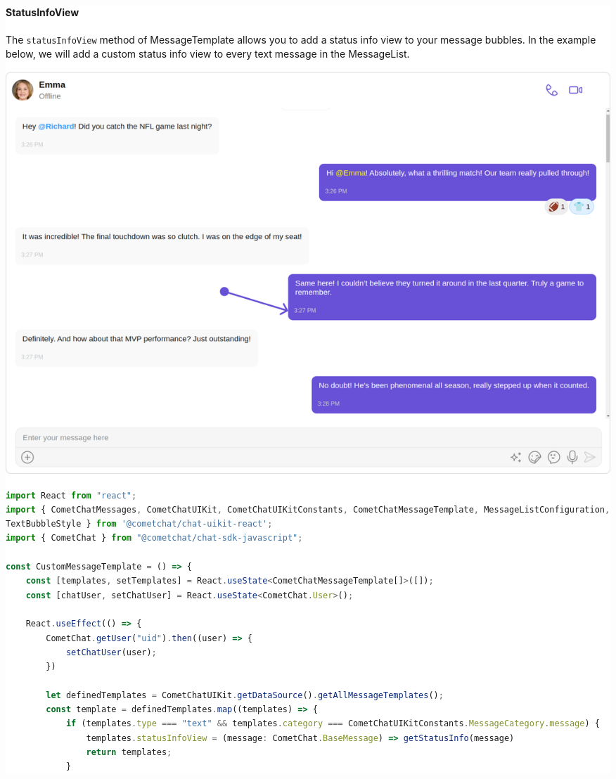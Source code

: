 </TabItem>
</Tabs>

#### StatusInfoView

The `statusInfoView` method of MessageTemplate allows you to add a status info view to your message bubbles. In the example below, we will add a custom status info view to every text message in the MessageList.

![](../../assets/message_template_status_info_view_web_screens.png)

<Tabs>
<TabItem value="TypeScript" label="TypeScript">

```TypeScript title='CustomMessageTemplate.tsx'
import React from "react";
import { CometChatMessages, CometChatUIKit, CometChatUIKitConstants, CometChatMessageTemplate, MessageListConfiguration, TextBubbleStyle } from '@cometchat/chat-uikit-react';
import { CometChat } from "@cometchat/chat-sdk-javascript";

const CustomMessageTemplate = () => {
    const [templates, setTemplates] = React.useState<CometChatMessageTemplate[]>([]);
    const [chatUser, setChatUser] = React.useState<CometChat.User>();

    React.useEffect(() => {
        CometChat.getUser("uid").then((user) => {
            setChatUser(user);
        })

        let definedTemplates = CometChatUIKit.getDataSource().getAllMessageTemplates();
        const template = definedTemplates.map((templates) => {
            if (templates.type === "text" && templates.category === CometChatUIKitConstants.MessageCategory.message) {
                templates.statusInfoView = (message: CometChat.BaseMessage) => getStatusInfo(message)
                return templates;
            }
```